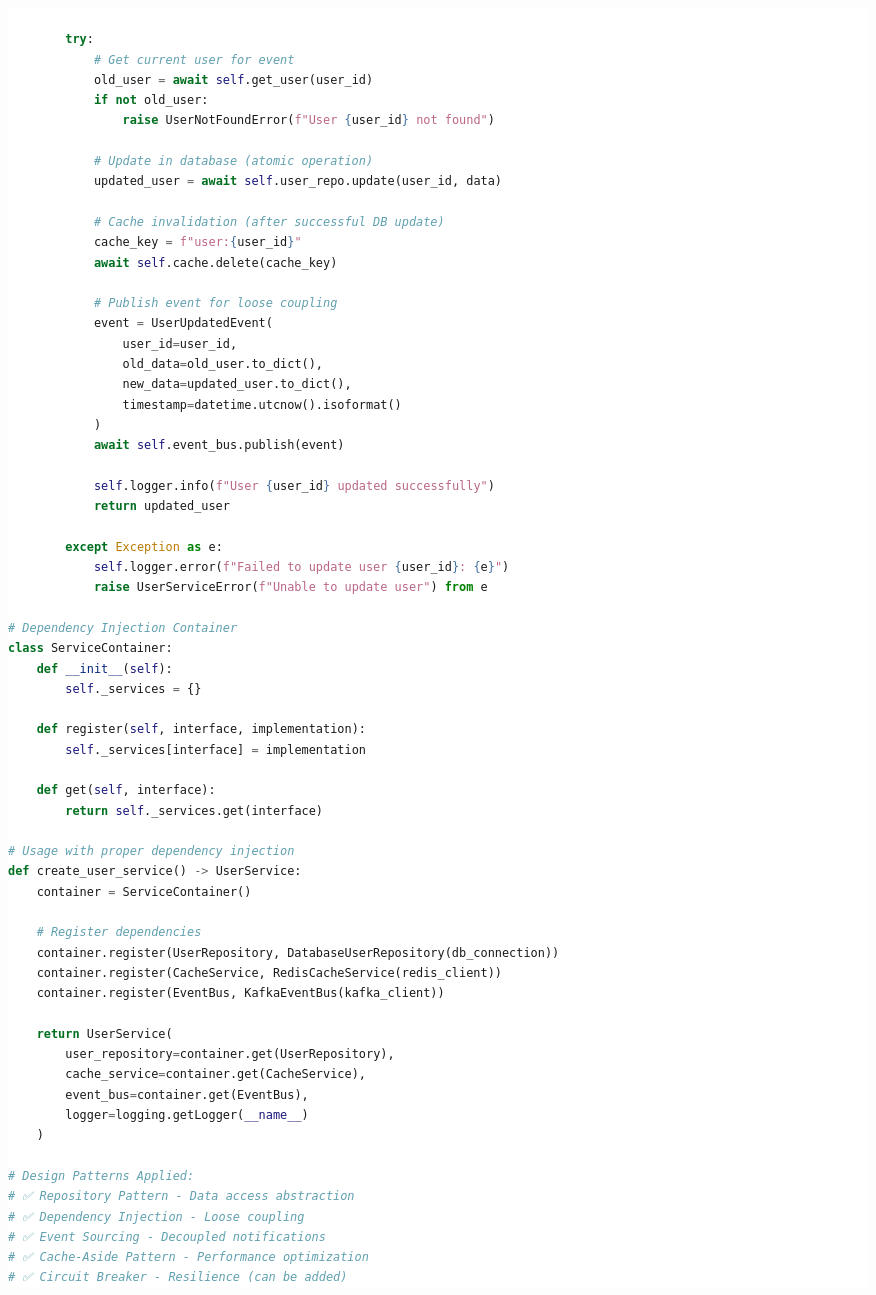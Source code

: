 ```python
        
        try:
            # Get current user for event
            old_user = await self.get_user(user_id)
            if not old_user:
                raise UserNotFoundError(f"User {user_id} not found")
            
            # Update in database (atomic operation)
            updated_user = await self.user_repo.update(user_id, data)
            
            # Cache invalidation (after successful DB update)
            cache_key = f"user:{user_id}"
            await self.cache.delete(cache_key)
            
            # Publish event for loose coupling
            event = UserUpdatedEvent(
                user_id=user_id,
                old_data=old_user.to_dict(),
                new_data=updated_user.to_dict(),
                timestamp=datetime.utcnow().isoformat()
            )
            await self.event_bus.publish(event)
            
            self.logger.info(f"User {user_id} updated successfully")
            return updated_user
            
        except Exception as e:
            self.logger.error(f"Failed to update user {user_id}: {e}")
            raise UserServiceError(f"Unable to update user") from e

# Dependency Injection Container
class ServiceContainer:
    def __init__(self):
        self._services = {}
    
    def register(self, interface, implementation):
        self._services[interface] = implementation
    
    def get(self, interface):
        return self._services.get(interface)

# Usage with proper dependency injection
def create_user_service() -> UserService:
    container = ServiceContainer()
    
    # Register dependencies
    container.register(UserRepository, DatabaseUserRepository(db_connection))
    container.register(CacheService, RedisCacheService(redis_client))
    container.register(EventBus, KafkaEventBus(kafka_client))
    
    return UserService(
        user_repository=container.get(UserRepository),
        cache_service=container.get(CacheService),
        event_bus=container.get(EventBus),
        logger=logging.getLogger(__name__)
    )

# Design Patterns Applied:
# ✅ Repository Pattern - Data access abstraction
# ✅ Dependency Injection - Loose coupling
# ✅ Event Sourcing - Decoupled notifications
# ✅ Cache-Aside Pattern - Performance optimization
# ✅ Circuit Breaker - Resilience (can be added)
```